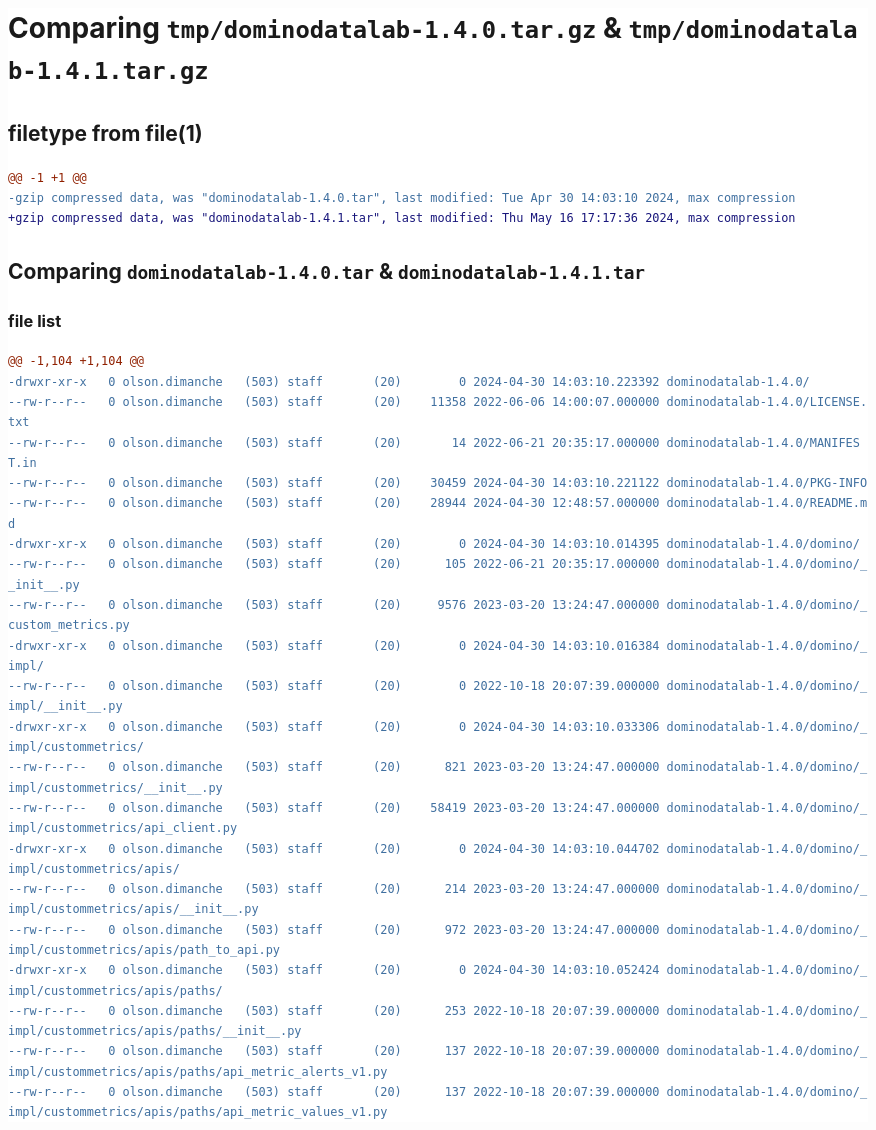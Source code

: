 # Comparing `tmp/dominodatalab-1.4.0.tar.gz` & `tmp/dominodatalab-1.4.1.tar.gz`

## filetype from file(1)

```diff
@@ -1 +1 @@
-gzip compressed data, was "dominodatalab-1.4.0.tar", last modified: Tue Apr 30 14:03:10 2024, max compression
+gzip compressed data, was "dominodatalab-1.4.1.tar", last modified: Thu May 16 17:17:36 2024, max compression
```

## Comparing `dominodatalab-1.4.0.tar` & `dominodatalab-1.4.1.tar`

### file list

```diff
@@ -1,104 +1,104 @@
-drwxr-xr-x   0 olson.dimanche   (503) staff       (20)        0 2024-04-30 14:03:10.223392 dominodatalab-1.4.0/
--rw-r--r--   0 olson.dimanche   (503) staff       (20)    11358 2022-06-06 14:00:07.000000 dominodatalab-1.4.0/LICENSE.txt
--rw-r--r--   0 olson.dimanche   (503) staff       (20)       14 2022-06-21 20:35:17.000000 dominodatalab-1.4.0/MANIFEST.in
--rw-r--r--   0 olson.dimanche   (503) staff       (20)    30459 2024-04-30 14:03:10.221122 dominodatalab-1.4.0/PKG-INFO
--rw-r--r--   0 olson.dimanche   (503) staff       (20)    28944 2024-04-30 12:48:57.000000 dominodatalab-1.4.0/README.md
-drwxr-xr-x   0 olson.dimanche   (503) staff       (20)        0 2024-04-30 14:03:10.014395 dominodatalab-1.4.0/domino/
--rw-r--r--   0 olson.dimanche   (503) staff       (20)      105 2022-06-21 20:35:17.000000 dominodatalab-1.4.0/domino/__init__.py
--rw-r--r--   0 olson.dimanche   (503) staff       (20)     9576 2023-03-20 13:24:47.000000 dominodatalab-1.4.0/domino/_custom_metrics.py
-drwxr-xr-x   0 olson.dimanche   (503) staff       (20)        0 2024-04-30 14:03:10.016384 dominodatalab-1.4.0/domino/_impl/
--rw-r--r--   0 olson.dimanche   (503) staff       (20)        0 2022-10-18 20:07:39.000000 dominodatalab-1.4.0/domino/_impl/__init__.py
-drwxr-xr-x   0 olson.dimanche   (503) staff       (20)        0 2024-04-30 14:03:10.033306 dominodatalab-1.4.0/domino/_impl/custommetrics/
--rw-r--r--   0 olson.dimanche   (503) staff       (20)      821 2023-03-20 13:24:47.000000 dominodatalab-1.4.0/domino/_impl/custommetrics/__init__.py
--rw-r--r--   0 olson.dimanche   (503) staff       (20)    58419 2023-03-20 13:24:47.000000 dominodatalab-1.4.0/domino/_impl/custommetrics/api_client.py
-drwxr-xr-x   0 olson.dimanche   (503) staff       (20)        0 2024-04-30 14:03:10.044702 dominodatalab-1.4.0/domino/_impl/custommetrics/apis/
--rw-r--r--   0 olson.dimanche   (503) staff       (20)      214 2023-03-20 13:24:47.000000 dominodatalab-1.4.0/domino/_impl/custommetrics/apis/__init__.py
--rw-r--r--   0 olson.dimanche   (503) staff       (20)      972 2023-03-20 13:24:47.000000 dominodatalab-1.4.0/domino/_impl/custommetrics/apis/path_to_api.py
-drwxr-xr-x   0 olson.dimanche   (503) staff       (20)        0 2024-04-30 14:03:10.052424 dominodatalab-1.4.0/domino/_impl/custommetrics/apis/paths/
--rw-r--r--   0 olson.dimanche   (503) staff       (20)      253 2022-10-18 20:07:39.000000 dominodatalab-1.4.0/domino/_impl/custommetrics/apis/paths/__init__.py
--rw-r--r--   0 olson.dimanche   (503) staff       (20)      137 2022-10-18 20:07:39.000000 dominodatalab-1.4.0/domino/_impl/custommetrics/apis/paths/api_metric_alerts_v1.py
--rw-r--r--   0 olson.dimanche   (503) staff       (20)      137 2022-10-18 20:07:39.000000 dominodatalab-1.4.0/domino/_impl/custommetrics/apis/paths/api_metric_values_v1.py
```